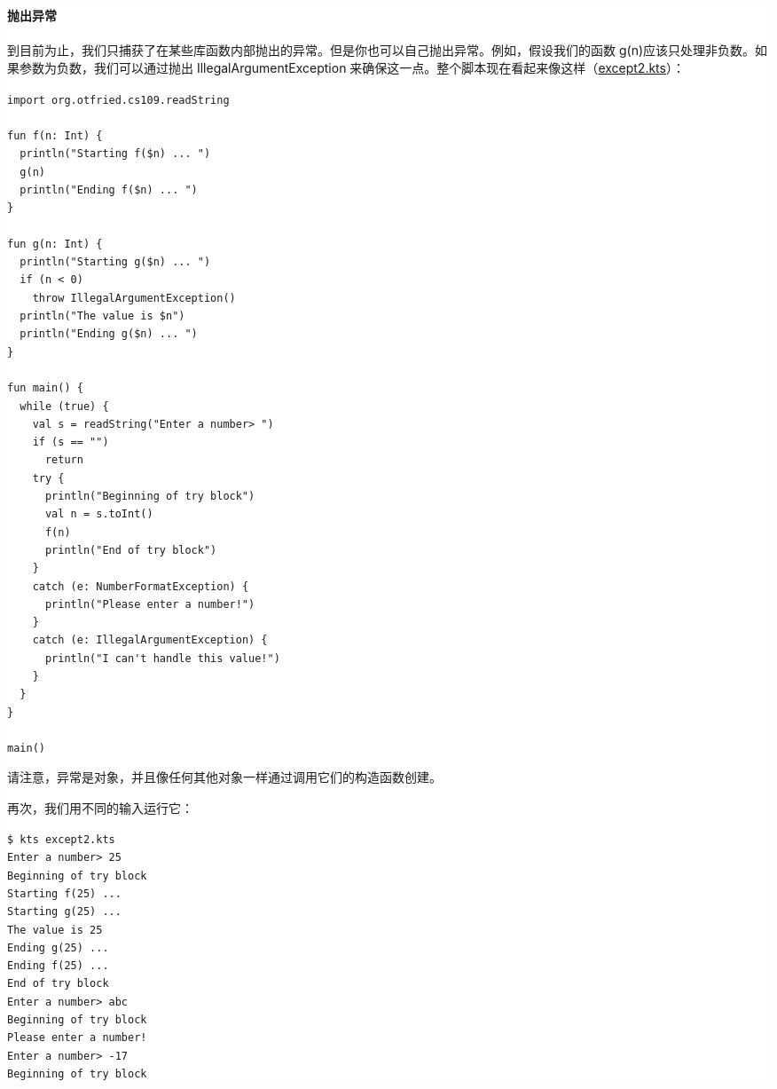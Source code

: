 #### 抛出异常

到目前为止，我们只捕获了在某些库函数内部抛出的异常。但是你也可以自己抛出异常。例如，假设我们的函数 g(n)应该只处理非负数。如果参数为负数，我们可以通过抛出 IllegalArgumentException 来确保这一点。整个脚本现在看起来像这样（[except2.kts](https://github.com/otfried/cs109-kotlin/raw/master/tutorial/16-exceptions/except2.kts)）：

```
import org.otfried.cs109.readString

fun f(n: Int) {
  println("Starting f($n) ... ")
  g(n)
  println("Ending f($n) ... ")
}

fun g(n: Int) {
  println("Starting g($n) ... ")
  if (n < 0)
    throw IllegalArgumentException()
  println("The value is $n")
  println("Ending g($n) ... ")
}

fun main() {
  while (true) {
    val s = readString("Enter a number> ")
    if (s == "")
      return
    try {
      println("Beginning of try block")
      val n = s.toInt()
      f(n)
      println("End of try block")
    }
    catch (e: NumberFormatException) {
      println("Please enter a number!")
    }
    catch (e: IllegalArgumentException) {
      println("I can't handle this value!")
    }
  }
}

main()

```

请注意，异常是对象，并且像任何其他对象一样通过调用它们的构造函数创建。

再次，我们用不同的输入运行它：

```
$ kts except2.kts 
Enter a number> 25
Beginning of try block
Starting f(25) ... 
Starting g(25) ... 
The value is 25
Ending g(25) ... 
Ending f(25) ... 
End of try block
Enter a number> abc
Beginning of try block
Please enter a number!
Enter a number> -17
Beginning of try block
```